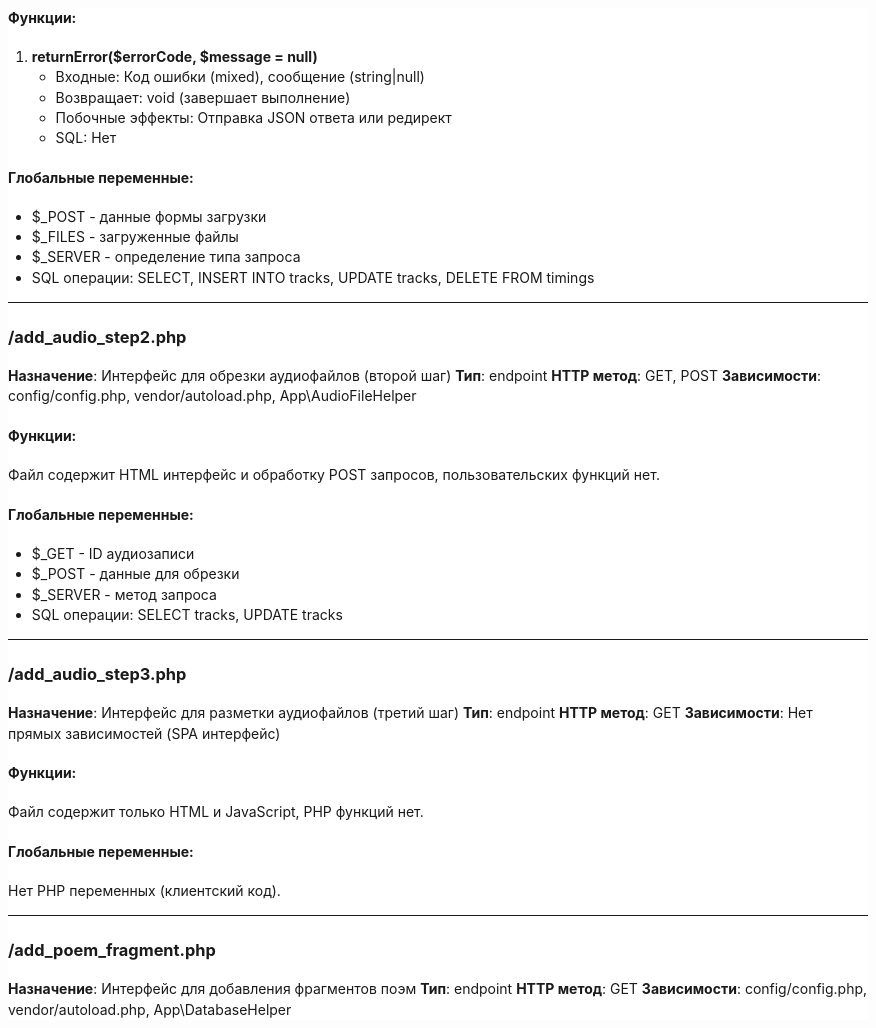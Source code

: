 #### Функции:
1. **returnError($errorCode, $message = null)**
   - Входные: Код ошибки (mixed), сообщение (string|null)
   - Возвращает: void (завершает выполнение)
   - Побочные эффекты: Отправка JSON ответа или редирект
   - SQL: Нет

#### Глобальные переменные:
- $_POST - данные формы загрузки
- $_FILES - загруженные файлы
- $_SERVER - определение типа запроса
- SQL операции: SELECT, INSERT INTO tracks, UPDATE tracks, DELETE FROM timings

---

### /add_audio_step2.php
**Назначение**: Интерфейс для обрезки аудиофайлов (второй шаг)
**Тип**: endpoint
**HTTP метод**: GET, POST
**Зависимости**: config/config.php, vendor/autoload.php, App\AudioFileHelper

#### Функции:
Файл содержит HTML интерфейс и обработку POST запросов, пользовательских функций нет.

#### Глобальные переменные:
- $_GET - ID аудиозаписи
- $_POST - данные для обрезки
- $_SERVER - метод запроса
- SQL операции: SELECT tracks, UPDATE tracks

---

### /add_audio_step3.php
**Назначение**: Интерфейс для разметки аудиофайлов (третий шаг)
**Тип**: endpoint
**HTTP метод**: GET
**Зависимости**: Нет прямых зависимостей (SPA интерфейс)

#### Функции:
Файл содержит только HTML и JavaScript, PHP функций нет.

#### Глобальные переменные:
Нет PHP переменных (клиентский код).

---

### /add_poem_fragment.php
**Назначение**: Интерфейс для добавления фрагментов поэм
**Тип**: endpoint
**HTTP метод**: GET
**Зависимости**: config/config.php, vendor/autoload.php, App\DatabaseHelper
